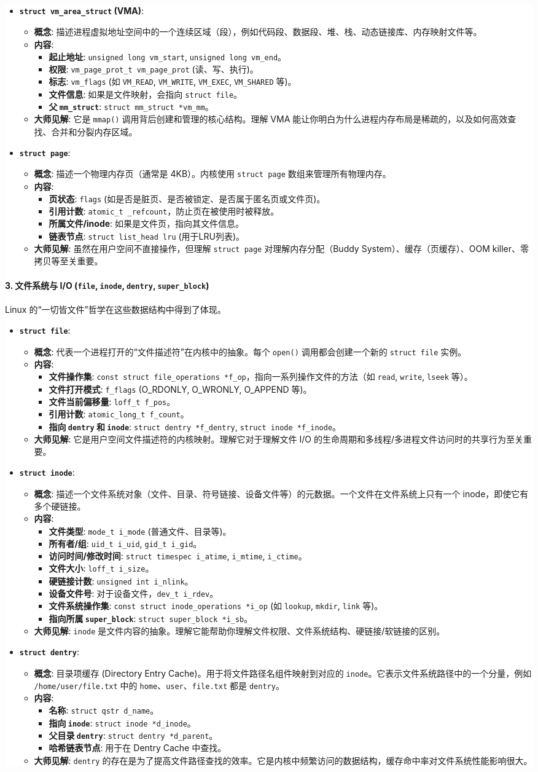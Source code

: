 *   **`struct vm_area_struct` (VMA)**:
    *   **概念**: 描述进程虚拟地址空间中的一个连续区域（段），例如代码段、数据段、堆、栈、动态链接库、内存映射文件等。
    *   **内容**:
        *   **起止地址**: `unsigned long vm_start`, `unsigned long vm_end`。
        *   **权限**: `vm_page_prot_t vm_page_prot` (读、写、执行)。
        *   **标志**: `vm_flags` (如 `VM_READ`, `VM_WRITE`, `VM_EXEC`, `VM_SHARED` 等)。
        *   **文件信息**: 如果是文件映射，会指向 `struct file`。
        *   **父 `mm_struct`**: `struct mm_struct *vm_mm`。
    *   **大师见解**: 它是 `mmap()` 调用背后创建和管理的核心结构。理解 VMA 能让你明白为什么进程内存布局是稀疏的，以及如何高效查找、合并和分裂内存区域。

*   **`struct page`**:
    *   **概念**: 描述一个物理内存页（通常是 4KB）。内核使用 `struct page` 数组来管理所有物理内存。
    *   **内容**:
        *   **页状态**: `flags` (如是否是脏页、是否被锁定、是否属于匿名页或文件页)。
        *   **引用计数**: `atomic_t _refcount`，防止页在被使用时被释放。
        *   **所属文件/inode**: 如果是文件页，指向其文件信息。
        *   **链表节点**: `struct list_head lru` (用于LRU列表)。
    *   **大师见解**: 虽然在用户空间不直接操作，但理解 `struct page` 对理解内存分配（Buddy System）、缓存（页缓存）、OOM killer、零拷贝等至关重要。

#### **3. 文件系统与 I/O (`file`, `inode`, `dentry`, `super_block`)**

Linux 的“一切皆文件”哲学在这些数据结构中得到了体现。

*   **`struct file`**:
    *   **概念**: 代表一个进程打开的“文件描述符”在内核中的抽象。每个 `open()` 调用都会创建一个新的 `struct file` 实例。
    *   **内容**:
        *   **文件操作集**: `const struct file_operations *f_op`，指向一系列操作文件的方法（如 `read`, `write`, `lseek` 等）。
        *   **文件打开模式**: `f_flags` (O_RDONLY, O_WRONLY, O_APPEND 等)。
        *   **文件当前偏移量**: `loff_t f_pos`。
        *   **引用计数**: `atomic_long_t f_count`。
        *   **指向 `dentry` 和 `inode`**: `struct dentry *f_dentry`, `struct inode *f_inode`。
    *   **大师见解**: 它是用户空间文件描述符的内核映射。理解它对于理解文件 I/O 的生命周期和多线程/多进程文件访问时的共享行为至关重要。

*   **`struct inode`**:
    *   **概念**: 描述一个文件系统对象（文件、目录、符号链接、设备文件等）的元数据。一个文件在文件系统上只有一个 inode，即使它有多个硬链接。
    *   **内容**:
        *   **文件类型**: `mode_t i_mode` (普通文件、目录等)。
        *   **所有者/组**: `uid_t i_uid`, `gid_t i_gid`。
        *   **访问时间/修改时间**: `struct timespec i_atime`, `i_mtime`, `i_ctime`。
        *   **文件大小**: `loff_t i_size`。
        *   **硬链接计数**: `unsigned int i_nlink`。
        *   **设备文件号**: 对于设备文件，`dev_t i_rdev`。
        *   **文件系统操作集**: `const struct inode_operations *i_op` (如 `lookup`, `mkdir`, `link` 等)。
        *   **指向所属 `super_block`**: `struct super_block *i_sb`。
    *   **大师见解**: `inode` 是文件内容的抽象。理解它能帮助你理解文件权限、文件系统结构、硬链接/软链接的区别。

*   **`struct dentry`**:
    *   **概念**: 目录项缓存 (Directory Entry Cache)。用于将文件路径名组件映射到对应的 `inode`。它表示文件系统路径中的一个分量，例如 `/home/user/file.txt` 中的 `home`、`user`、`file.txt` 都是 `dentry`。
    *   **内容**:
        *   **名称**: `struct qstr d_name`。
        *   **指向 `inode`**: `struct inode *d_inode`。
        *   **父目录 `dentry`**: `struct dentry *d_parent`。
        *   **哈希链表节点**: 用于在 Dentry Cache 中查找。
    *   **大师见解**: `dentry` 的存在是为了提高文件路径查找的效率。它是内核中频繁访问的数据结构，缓存命中率对文件系统性能影响很大。
